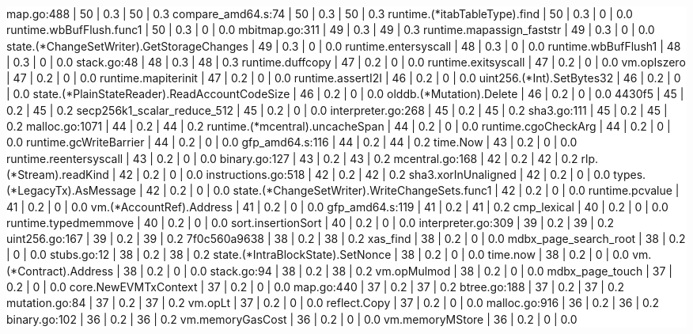 map.go:488                                       |     50 |   0.3 |  50 |   0.3
compare_amd64.s:74                               |     50 |   0.3 |  50 |   0.3
runtime.(*itabTableType).find                    |     50 |   0.3 |   0 |   0.0
runtime.wbBufFlush.func1                         |     50 |   0.3 |   0 |   0.0
mbitmap.go:311                                   |     49 |   0.3 |  49 |   0.3
runtime.mapassign_faststr                        |     49 |   0.3 |   0 |   0.0
state.(*ChangeSetWriter).GetStorageChanges       |     49 |   0.3 |   0 |   0.0
runtime.entersyscall                             |     48 |   0.3 |   0 |   0.0
runtime.wbBufFlush1                              |     48 |   0.3 |   0 |   0.0
stack.go:48                                      |     48 |   0.3 |  48 |   0.3
runtime.duffcopy                                 |     47 |   0.2 |   0 |   0.0
runtime.exitsyscall                              |     47 |   0.2 |   0 |   0.0
vm.opIszero                                      |     47 |   0.2 |   0 |   0.0
runtime.mapiterinit                              |     47 |   0.2 |   0 |   0.0
runtime.assertI2I                                |     46 |   0.2 |   0 |   0.0
uint256.(*Int).SetBytes32                        |     46 |   0.2 |   0 |   0.0
state.(*PlainStateReader).ReadAccountCodeSize    |     46 |   0.2 |   0 |   0.0
olddb.(*Mutation).Delete                         |     46 |   0.2 |   0 |   0.0
4430f5                                           |     45 |   0.2 |  45 |   0.2
secp256k1_scalar_reduce_512                      |     45 |   0.2 |   0 |   0.0
interpreter.go:268                               |     45 |   0.2 |  45 |   0.2
sha3.go:111                                      |     45 |   0.2 |  45 |   0.2
malloc.go:1071                                   |     44 |   0.2 |  44 |   0.2
runtime.(*mcentral).uncacheSpan                  |     44 |   0.2 |   0 |   0.0
runtime.cgoCheckArg                              |     44 |   0.2 |   0 |   0.0
runtime.gcWriteBarrier                           |     44 |   0.2 |   0 |   0.0
gfp_amd64.s:116                                  |     44 |   0.2 |  44 |   0.2
time.Now                                         |     43 |   0.2 |   0 |   0.0
runtime.reentersyscall                           |     43 |   0.2 |   0 |   0.0
binary.go:127                                    |     43 |   0.2 |  43 |   0.2
mcentral.go:168                                  |     42 |   0.2 |  42 |   0.2
rlp.(*Stream).readKind                           |     42 |   0.2 |   0 |   0.0
instructions.go:518                              |     42 |   0.2 |  42 |   0.2
sha3.xorInUnaligned                              |     42 |   0.2 |   0 |   0.0
types.(*LegacyTx).AsMessage                      |     42 |   0.2 |   0 |   0.0
state.(*ChangeSetWriter).WriteChangeSets.func1   |     42 |   0.2 |   0 |   0.0
runtime.pcvalue                                  |     41 |   0.2 |   0 |   0.0
vm.(*AccountRef).Address                         |     41 |   0.2 |   0 |   0.0
gfp_amd64.s:119                                  |     41 |   0.2 |  41 |   0.2
cmp_lexical                                      |     40 |   0.2 |   0 |   0.0
runtime.typedmemmove                             |     40 |   0.2 |   0 |   0.0
sort.insertionSort                               |     40 |   0.2 |   0 |   0.0
interpreter.go:309                               |     39 |   0.2 |  39 |   0.2
uint256.go:167                                   |     39 |   0.2 |  39 |   0.2
7f0c560a9638                                     |     38 |   0.2 |  38 |   0.2
xas_find                                         |     38 |   0.2 |   0 |   0.0
mdbx_page_search_root                            |     38 |   0.2 |   0 |   0.0
stubs.go:12                                      |     38 |   0.2 |  38 |   0.2
state.(*IntraBlockState).SetNonce                |     38 |   0.2 |   0 |   0.0
time.now                                         |     38 |   0.2 |   0 |   0.0
vm.(*Contract).Address                           |     38 |   0.2 |   0 |   0.0
stack.go:94                                      |     38 |   0.2 |  38 |   0.2
vm.opMulmod                                      |     38 |   0.2 |   0 |   0.0
mdbx_page_touch                                  |     37 |   0.2 |   0 |   0.0
core.NewEVMTxContext                             |     37 |   0.2 |   0 |   0.0
map.go:440                                       |     37 |   0.2 |  37 |   0.2
btree.go:188                                     |     37 |   0.2 |  37 |   0.2
mutation.go:84                                   |     37 |   0.2 |  37 |   0.2
vm.opLt                                          |     37 |   0.2 |   0 |   0.0
reflect.Copy                                     |     37 |   0.2 |   0 |   0.0
malloc.go:916                                    |     36 |   0.2 |  36 |   0.2
binary.go:102                                    |     36 |   0.2 |  36 |   0.2
vm.memoryGasCost                                 |     36 |   0.2 |   0 |   0.0
vm.memoryMStore                                  |     36 |   0.2 |   0 |   0.0